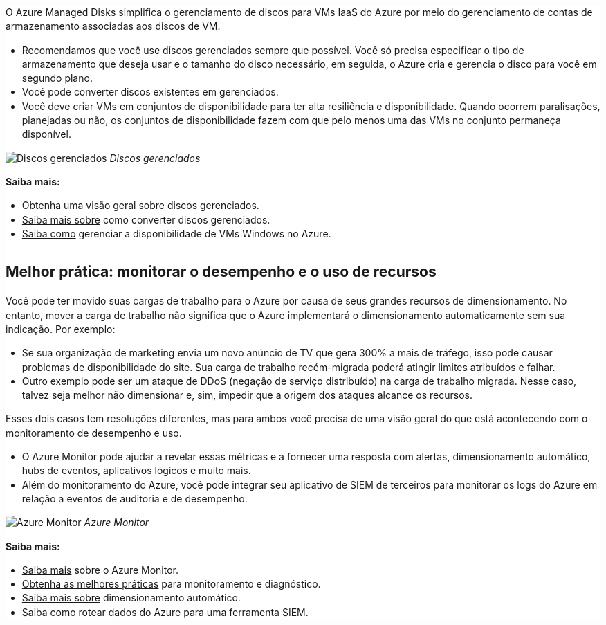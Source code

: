 O Azure Managed Disks simplifica o gerenciamento de discos para VMs IaaS do Azure por meio do gerenciamento de contas de armazenamento associadas aos discos de VM.

- Recomendamos que você use discos gerenciados sempre que possível. Você só precisa especificar o tipo de armazenamento que deseja usar e o tamanho do disco necessário, em seguida, o Azure cria e gerencia o disco para você em segundo plano.
- Você pode converter discos existentes em gerenciados.
- Você deve criar VMs em conjuntos de disponibilidade para ter alta resiliência e disponibilidade. Quando ocorrem paralisações, planejadas ou não, os conjuntos de disponibilidade fazem com que pelo menos uma das VMs no conjunto permaneça disponível.


![Discos gerenciados](./media/migrate-best-practices-security-management/managed-disks.png)
*Discos gerenciados*

**Saiba mais:**
- [Obtenha uma visão geral](https://docs.microsoft.com/azure/virtual-machines/windows/managed-disks-overview) sobre discos gerenciados.
- [Saiba mais sobre](https://docs.microsoft.com/azure/virtual-machines/windows/convert-unmanaged-to-managed-disks) como converter discos gerenciados.
- [Saiba como](https://docs.microsoft.com/azure/virtual-machines/windows/manage-availability) gerenciar a disponibilidade de VMs Windows no Azure.


## <a name="best-practice-monitor-resource-usage-and-performance"></a>Melhor prática: monitorar o desempenho e o uso de recursos 

Você pode ter movido suas cargas de trabalho para o Azure por causa de seus grandes recursos de dimensionamento. No entanto, mover a carga de trabalho não significa que o Azure implementará o dimensionamento automaticamente sem sua indicação. Por exemplo:

- Se sua organização de marketing envia um novo anúncio de TV que gera 300% a mais de tráfego, isso pode causar problemas de disponibilidade do site. Sua carga de trabalho recém-migrada poderá atingir limites atribuídos e falhar.
- Outro exemplo pode ser um ataque de DDoS (negação de serviço distribuído) na carga de trabalho migrada. Nesse caso, talvez seja melhor não dimensionar e, sim, impedir que a origem dos ataques alcance os recursos.

Esses dois casos tem resoluções diferentes, mas para ambos você precisa de uma visão geral do que está acontecendo com o monitoramento de desempenho e uso.

- O Azure Monitor pode ajudar a revelar essas métricas e a fornecer uma resposta com alertas, dimensionamento automático, hubs de eventos, aplicativos lógicos e muito mais.
- Além do monitoramento do Azure, você pode integrar seu aplicativo de SIEM de terceiros para monitorar os logs do Azure em relação a eventos de auditoria e de desempenho.


![Azure Monitor](./media/migrate-best-practices-security-management/monitor.png)
*Azure Monitor*

**Saiba mais:**

- [Saiba mais](https://docs.microsoft.com/azure/azure-monitor/overview) sobre o Azure Monitor.
- [Obtenha as melhores práticas](https://docs.microsoft.com/azure/architecture/best-practices/monitoring) para monitoramento e diagnóstico.
- [Saiba mais sobre](https://docs.microsoft.com/azure/architecture/best-practices/auto-scaling) dimensionamento automático.
- [Saiba como](https://docs.microsoft.com/azure/security-center/security-center-export-data-to-siem) rotear dados do Azure para uma ferramenta SIEM.
